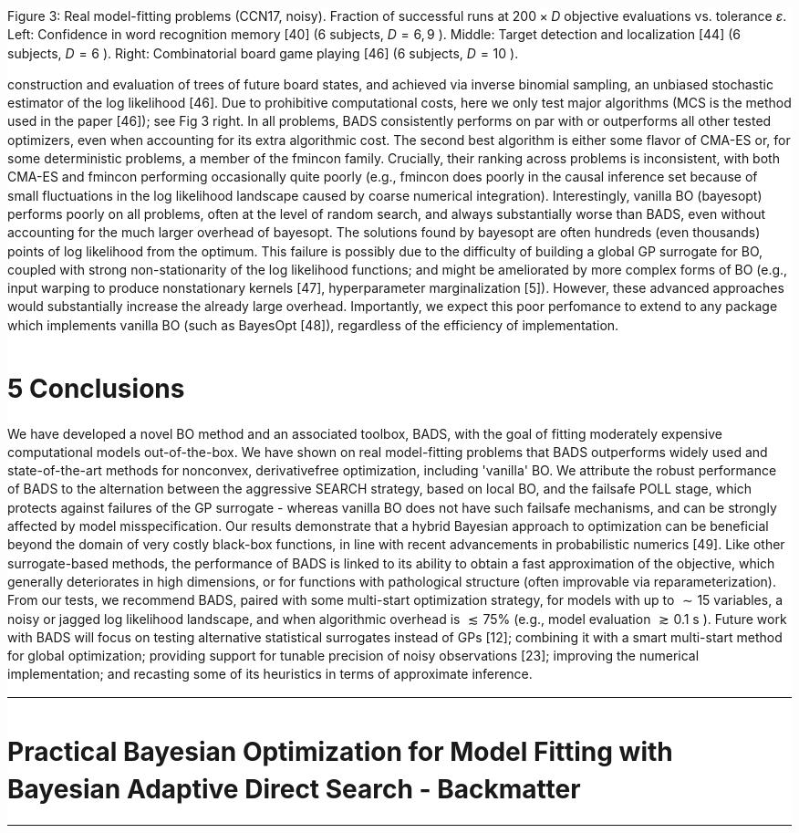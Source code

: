 Figure 3: Real model-fitting problems (CCN17, noisy). Fraction of successful runs at $200 \times D$ objective evaluations vs. tolerance $\varepsilon$. Left: Confidence in word recognition memory [40] (6 subjects, $D=6,9$ ). Middle: Target detection and localization [44] (6 subjects, $D=6$ ). Right: Combinatorial board game playing [46] (6 subjects, $D=10$ ).

construction and evaluation of trees of future board states, and achieved via inverse binomial sampling, an unbiased stochastic estimator of the log likelihood [46]. Due to prohibitive computational costs, here we only test major algorithms (MCS is the method used in the paper [46]); see Fig 3 right.
In all problems, BADS consistently performs on par with or outperforms all other tested optimizers, even when accounting for its extra algorithmic cost. The second best algorithm is either some flavor of CMA-ES or, for some deterministic problems, a member of the fmincon family. Crucially, their ranking across problems is inconsistent, with both CMA-ES and fmincon performing occasionally quite poorly (e.g., fmincon does poorly in the causal inference set because of small fluctuations in the log likelihood landscape caused by coarse numerical integration). Interestingly, vanilla BO (bayesopt) performs poorly on all problems, often at the level of random search, and always substantially worse than BADS, even without accounting for the much larger overhead of bayesopt. The solutions found by bayesopt are often hundreds (even thousands) points of log likelihood from the optimum. This failure is possibly due to the difficulty of building a global GP surrogate for BO, coupled with strong non-stationarity of the log likelihood functions; and might be ameliorated by more complex forms of BO (e.g., input warping to produce nonstationary kernels [47], hyperparameter marginalization [5]). However, these advanced approaches would substantially increase the already large overhead. Importantly, we expect this poor perfomance to extend to any package which implements vanilla BO (such as BayesOpt [48]), regardless of the efficiency of implementation.

# 5 Conclusions

We have developed a novel BO method and an associated toolbox, BADS, with the goal of fitting moderately expensive computational models out-of-the-box. We have shown on real model-fitting problems that BADS outperforms widely used and state-of-the-art methods for nonconvex, derivativefree optimization, including 'vanilla' BO. We attribute the robust performance of BADS to the alternation between the aggressive SEARCH strategy, based on local BO, and the failsafe POLL stage, which protects against failures of the GP surrogate - whereas vanilla BO does not have such failsafe mechanisms, and can be strongly affected by model misspecification. Our results demonstrate that a hybrid Bayesian approach to optimization can be beneficial beyond the domain of very costly black-box functions, in line with recent advancements in probabilistic numerics [49].
Like other surrogate-based methods, the performance of BADS is linked to its ability to obtain a fast approximation of the objective, which generally deteriorates in high dimensions, or for functions with pathological structure (often improvable via reparameterization). From our tests, we recommend BADS, paired with some multi-start optimization strategy, for models with up to $\sim 15$ variables, a noisy or jagged log likelihood landscape, and when algorithmic overhead is $\lesssim 75 \%$ (e.g., model evaluation $\gtrsim 0.1 \mathrm{~s}$ ). Future work with BADS will focus on testing alternative statistical surrogates instead of GPs [12]; combining it with a smart multi-start method for global optimization; providing support for tunable precision of noisy observations [23]; improving the numerical implementation; and recasting some of its heuristics in terms of approximate inference.

---

# Practical Bayesian Optimization for Model Fitting with Bayesian Adaptive Direct Search - Backmatter

---

[^0]: \*Current address: Département des neurosciences fondamentales, Université de Genève, CMU, 1 rue Michel-Servet, 1206 Genève, Switzerland. E-mail: luigi.acerbi@gmail.com.
[^0]: ${ }^{1}$ Code available at https://github.com/acerbilab/bads.
[^0]: ${ }^{2} \mathrm{~A}$ variable $d$ can be fixed by setting $\left(\boldsymbol{x}_{0}\right)_{d}=\mathrm{LB}_{d}=\mathrm{UB}_{d}=\mathrm{PLB}_{d}=\mathrm{PUB}_{d}$. Fixed variables become constants, and BADS runs on an optimization problem with reduced dimensionality.
[^0]: ${ }^{3}$ Note that the error tolerance $\varepsilon$ is not a fractional error, as sometimes reported in optimization, because for model comparison we typically care about (absolute) differences in log likelihoods.
[^0]: ${ }^{4}$ Unpublished; upcoming work from Aspen H. Yoo and Wei Ji Ma.
[^0]: ${ }^{1}$ Since this simple test might fail, users are encouraged to actively specify whether the function is noisy.
[^0]: ${ }^{2}$ Unit trace (sum of diagonal entries) for $\boldsymbol{\Sigma}$ implies that a draw $\sim \mathcal{N}(0, \boldsymbol{\Sigma})$ has unit expected squared length.
[^0]: ${ }^{3}$ MATLAB's bayesopt optimizer was tested on version R2017a, since it is not available for R2015b.
[^0]: ${ }^{11}$ We did not apply this correction when plotting the results of vanilla BO (bayesopt), since the algorithm's performance is already abysmal even without accounting for the substantial overhead.
[^0]: ${ }^{12}$ We note that version 4.0 of the GPML toolbox was released while BADS was in development. GPML v4.0 solved efficiency issues of previous versions, and might be supported in future versions of BADS.